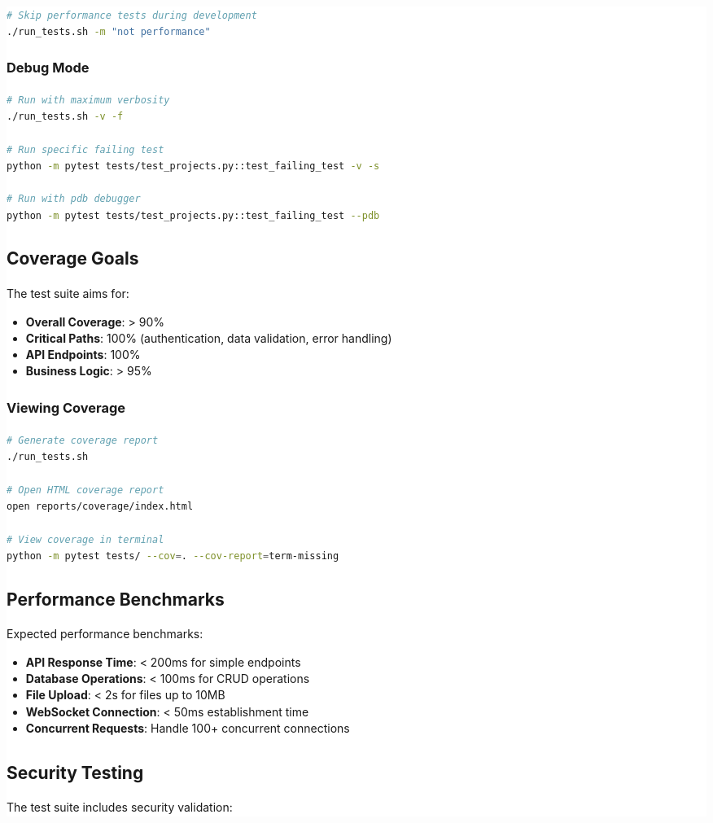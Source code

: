   ```bash
   # Skip performance tests during development
   ./run_tests.sh -m "not performance"
   ```

### Debug Mode

```bash
# Run with maximum verbosity
./run_tests.sh -v -f

# Run specific failing test
python -m pytest tests/test_projects.py::test_failing_test -v -s

# Run with pdb debugger
python -m pytest tests/test_projects.py::test_failing_test --pdb
```

## Coverage Goals

The test suite aims for:

- **Overall Coverage**: > 90%
- **Critical Paths**: 100% (authentication, data validation, error handling)
- **API Endpoints**: 100%
- **Business Logic**: > 95%

### Viewing Coverage

```bash
# Generate coverage report
./run_tests.sh

# Open HTML coverage report
open reports/coverage/index.html

# View coverage in terminal
python -m pytest tests/ --cov=. --cov-report=term-missing
```

## Performance Benchmarks

Expected performance benchmarks:

- **API Response Time**: < 200ms for simple endpoints
- **Database Operations**: < 100ms for CRUD operations
- **File Upload**: < 2s for files up to 10MB
- **WebSocket Connection**: < 50ms establishment time
- **Concurrent Requests**: Handle 100+ concurrent connections

## Security Testing

The test suite includes security validation:

